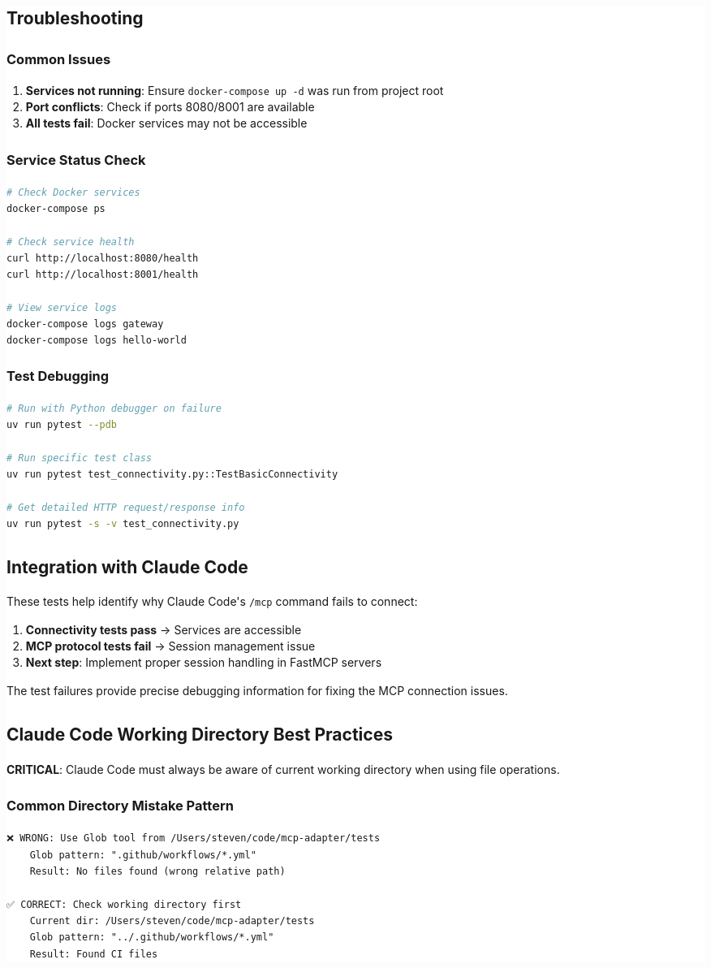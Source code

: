 ## Troubleshooting

### Common Issues

1. **Services not running**: Ensure `docker-compose up -d` was run from project root
2. **Port conflicts**: Check if ports 8080/8001 are available
3. **All tests fail**: Docker services may not be accessible

### Service Status Check
```bash
# Check Docker services
docker-compose ps

# Check service health
curl http://localhost:8080/health
curl http://localhost:8001/health

# View service logs
docker-compose logs gateway
docker-compose logs hello-world
```

### Test Debugging
```bash
# Run with Python debugger on failure
uv run pytest --pdb

# Run specific test class
uv run pytest test_connectivity.py::TestBasicConnectivity

# Get detailed HTTP request/response info
uv run pytest -s -v test_connectivity.py
```

## Integration with Claude Code

These tests help identify why Claude Code's `/mcp` command fails to connect:

1. **Connectivity tests pass** → Services are accessible
2. **MCP protocol tests fail** → Session management issue
3. **Next step**: Implement proper session handling in FastMCP servers

The test failures provide precise debugging information for fixing the MCP connection issues.

## Claude Code Working Directory Best Practices

**CRITICAL**: Claude Code must always be aware of current working directory when using file operations.

### Common Directory Mistake Pattern
```
❌ WRONG: Use Glob tool from /Users/steven/code/mcp-adapter/tests
    Glob pattern: ".github/workflows/*.yml"
    Result: No files found (wrong relative path)

✅ CORRECT: Check working directory first
    Current dir: /Users/steven/code/mcp-adapter/tests  
    Glob pattern: "../.github/workflows/*.yml"
    Result: Found CI files
```

